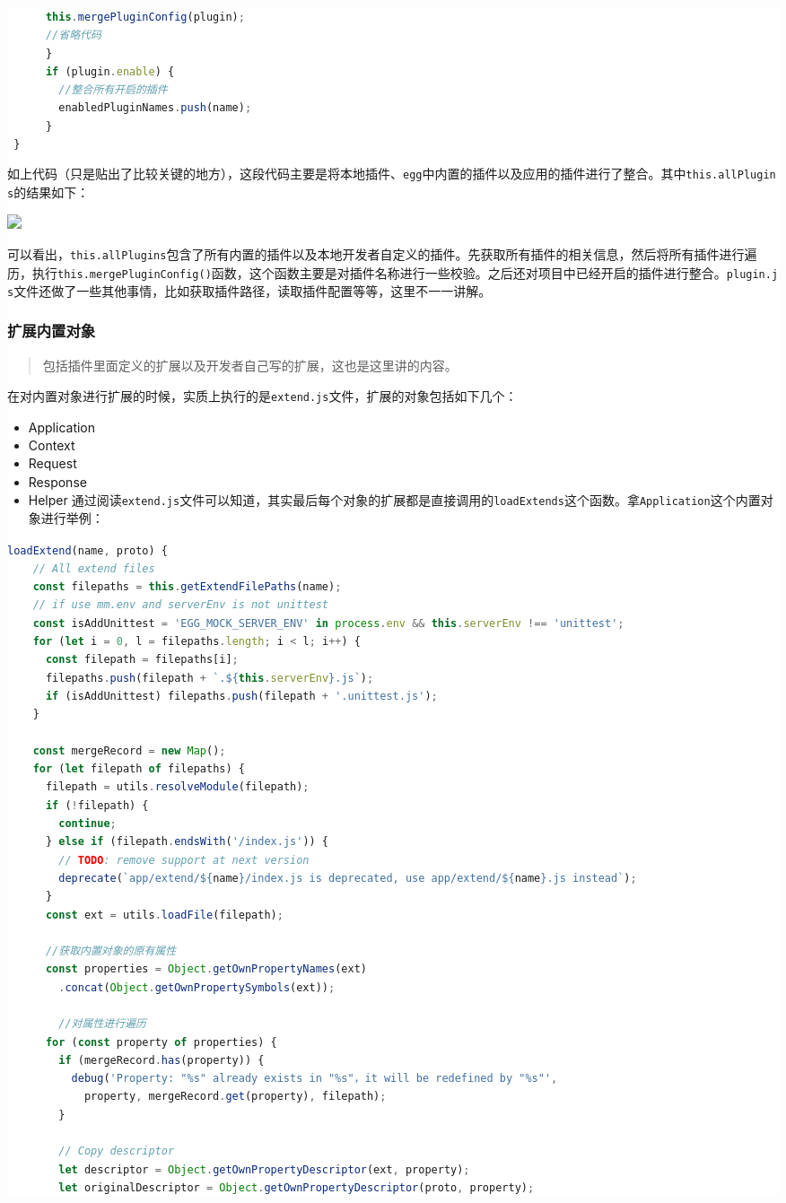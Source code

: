 ```js
      this.mergePluginConfig(plugin);
      //省略代码
      }
      if (plugin.enable) {
        //整合所有开启的插件
        enabledPluginNames.push(name);
      }
 }
```
如上代码（只是贴出了比较关键的地方），这段代码主要是将本地插件、`egg`中内置的插件以及应用的插件进行了整合。其中`this.allPlugins`的结果如下：

![](https://raw.githubusercontent.com/SunShinewyf/issue-blog/master/assets/technical/21.png)

可以看出，`this.allPlugins`包含了所有内置的插件以及本地开发者自定义的插件。先获取所有插件的相关信息，然后将所有插件进行遍历，执行`this.mergePluginConfig()`函数，这个函数主要是对插件名称进行一些校验。之后还对项目中已经开启的插件进行整合。`plugin.js`文件还做了一些其他事情，比如获取插件路径，读取插件配置等等，这里不一一讲解。

### 扩展内置对象
> 包括插件里面定义的扩展以及开发者自己写的扩展，这也是这里讲的内容。

在对内置对象进行扩展的时候，实质上执行的是`extend.js`文件，扩展的对象包括如下几个：

- Application
- Context
- Request
- Response
- Helper
通过阅读`extend.js`文件可以知道，其实最后每个对象的扩展都是直接调用的`loadExtends`这个函数。拿`Application`这个内置对象进行举例：

```js
loadExtend(name, proto) {
    // All extend files
    const filepaths = this.getExtendFilePaths(name);
    // if use mm.env and serverEnv is not unittest
    const isAddUnittest = 'EGG_MOCK_SERVER_ENV' in process.env && this.serverEnv !== 'unittest';
    for (let i = 0, l = filepaths.length; i < l; i++) {
      const filepath = filepaths[i];
      filepaths.push(filepath + `.${this.serverEnv}.js`);
      if (isAddUnittest) filepaths.push(filepath + '.unittest.js');
    }

    const mergeRecord = new Map();
    for (let filepath of filepaths) {
      filepath = utils.resolveModule(filepath);
      if (!filepath) {
        continue;
      } else if (filepath.endsWith('/index.js')) {
        // TODO: remove support at next version
        deprecate(`app/extend/${name}/index.js is deprecated, use app/extend/${name}.js instead`);
      }
      const ext = utils.loadFile(filepath);

      //获取内置对象的原有属性
      const properties = Object.getOwnPropertyNames(ext)
        .concat(Object.getOwnPropertySymbols(ext));

		//对属性进行遍历
      for (const property of properties) {
        if (mergeRecord.has(property)) {
          debug('Property: "%s" already exists in "%s"，it will be redefined by "%s"',
            property, mergeRecord.get(property), filepath);
        }

        // Copy descriptor
        let descriptor = Object.getOwnPropertyDescriptor(ext, property);
        let originalDescriptor = Object.getOwnPropertyDescriptor(proto, property);
```